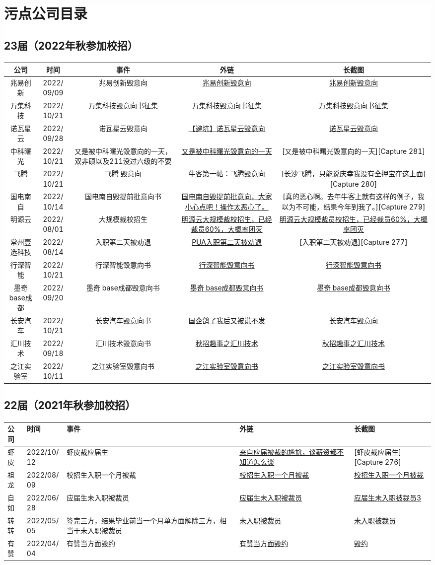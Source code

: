 

<p id="污点公司">

</p>

# 污点公司目录

<p id="2022"></p>

## 23届（2022年秋参加校招）

|     公司      |    时间    |                          事件                           |                             外链                             |                            长截图                            |
| :-----------: | :--------: | :-----------------------------------------------------: | :----------------------------------------------------------: | :----------------------------------------------------------: |
|   兆易创新    | 2022/09/09 |                     兆易创新毁意向                      |  [兆易创新毁意向](https://www.nowcoder.com/discuss/1046409)  |                [兆易创新毁意向][Capture 284]                 |
|   万集科技    | 2022/10/21 |                  万集科技毁意向书征集                   | [万集科技毁意向书征集](https://www.nowcoder.com/discuss/1082124) |             [万集科技毁意向书征集][Capture 283]              |
|   诺瓦星云    | 2022/09/28 |                     诺瓦星云毁意向                      | [【避坑】诺瓦星云毁意向](https://www.nowcoder.com/discuss/1066991) |                [诺瓦星云毁意向][Capture 282]                 |
|   中科曙光    | 2022/10/21 | 又是被中科曙光毁意向的一天，双非硕以及211没过六级的不要 | [又是被中科曙光毁意向的一天](https://www.nowcoder.com/feed/main/detail/37f4e4234c3241c1aee202d287ebd485) |          [又是被中科曙光毁意向的一天][Capture 281]           |
|     飞腾      | 2022/10/21 |                       飞腾 毁意向                       | [牛客第一帖：飞腾毁意向](https://www.nowcoder.com/discuss/1082068) |   [长沙飞腾，只能说庆幸我没有全押宝在这上面][Capture 280]    |
|   国电南自    | 2022/10/14 |                 国电南自毁提前批意向书                  | [国电南自毁提前批意向，大家小心点吧！操作太恶心了。](https://www.nowcoder.com/feed/main/detail/1758c9538b864b57a50cb050cc92962a) | [真的恶心啊。去年牛客上就有这样的例子，我以为不可能，结果今年到我了。][Capture 279] |
|    明源云     | 2022/08/01 |                     大规模裁校招生                      | [明源云大规模裁校招生，已经裁员60%，大概率团灭](https://maimai.cn/web/gossip_detail/30823576?src=app&webid=eyJhbGciOiJIUzI1NiIsInR5cCI6IkpXVCJ9.eyJlZ2lkIjoiMGNjNWVmNDY1NzI5NDIxNzgzNmM0YjM3YWM3M2QyYWUiLCJpZCI6MzA4MjM1NzYsInUiOjIzMDI3MjIxOX0.15zlcl2_fFBa8RIwPK487MFfa6K6LyBCpjIkEtGXMnw&share_channel=5) | [明源云大规模裁员校招生，已经裁员60%，大概率团灭][Capture 278] |
| 常州壹选科技  | 2022/08/14 |                    入职第二天被劝退                     | [PUA入职第二天被劝退](https://maimai.cn/web/gossip_detail/30873342?src=app&webid=eyJhbGciOiJIUzI1NiIsInR5cCI6IkpXVCJ9.eyJlZ2lkIjoiYWE3ZDNhZjJlMzhmNGY0Yjk0YmQxN2IyZjViYWIwNGYiLCJpZCI6MzA4NzMzNDIsInUiOjIzMDI3MjIxOX0.BVvklVq7q5xlebz2SUUOuqVwyJp07DBXLjocy95frTI&share_channel=5) |               [入职第二天被劝退][Capture 277]                |
|   行深智能    | 2022/10/21 |                    行深智能毁意向书                     | [行深智能毁意向书](https://www.nowcoder.com/discuss/1074136) |               [行深智能毁意向书][Capture 289]                |
| 墨奇 base成都 | 2022/09/20 |                  墨奇 base成都毁意向书                  | [墨奇 base成都毁意向书](https://www.nowcoder.com/discuss/1056674) |             [墨奇 base成都毁意向书][Capture 288]             |
|   长安汽车    | 2022/10/21 |                    长安汽车毁意向书                     | [国企鸽了我后又被说不发](https://www.nowcoder.com/feed/main/detail/1632b67022454477b4a09dfe85e61f24) |                [长安汽车毁意向][Capture 287]                 |
|   汇川技术    | 2022/09/18 |                    汇川技术毁意向书                     | [秋招趣事之汇川技术](https://www.nowcoder.com/feed/main/detail/52e7e9b1562f40049aec936147873e79) |              [秋招趣事之汇川技术][Capture 286]               |
|  之江实验室   | 2022/10/11 |                   之江实验室毁意向书                    | [之江实验室毁意向书](https://www.nowcoder.com/feed/main/detail/d3f2e05bd9644af7aef4b26ffab9ec96) |              [之江实验室毁意向书][Capture 285]               |







<p id="2021"></p>

## 22届（2021年秋参加校招）

| 公司     | 时间       | 事件                                                         | 外链                                                         | 长截图                                                       |
| :------- | :--------- | :----------------------------------------------------------- | :----------------------------------------------------------- | :----------------------------------------------------------- |
| 虾皮     | 2022/10/12 | 虾皮裁应届生                                                 | [来自应届被裁的尴尬，谈薪资都不知道怎么谈](https://www.nowcoder.com/feed/main/detail/663d64a69be14b148eb1892596fc6aa2) | [虾皮裁应届生][Capture 276]                                  |
| 祖龙     | 2022/08/09 | 校招生入职一个月被裁                                         | [校招生入职一个月被裁](https://maimai.cn/web/gossip_detail/30853323?src=app&webid=eyJhbGciOiJIUzI1NiIsInR5cCI6IkpXVCJ9.eyJlZ2lkIjoiYWY0YzJmMzQxNjcxNDk3NjgwMjRiYzA3OGFlNjgzNDMiLCJpZCI6MzA4NTMzMjMsInUiOjIzMDI3MjIxOX0.Ba2XK_qGVfZm5dPpanPszHJGr2Yeys4ikV4HRyM68B0&share_channel=5) | [校招生入职一个月被裁][Capture 275]                          |
| 自如     | 2022/06/28 | 应届生未入职被裁员                                           | [应届生未入职被裁员](https://maimai.cn/web/feed_detail?fid=1740863394&efid=7292nxO95uigh5fiCT7IWw&share_channel=5&webid=eyJ0eXAiOiJKV1QiLCJhbGciOiJIUzI1NiJ9.eyJ1IjoyMzAyNzIyMTksImZpZCI6MTc0MDg2MzM5NH0.Z2g5G5THCzf9eL-Ag-lk-dZ0FM3dZXItil2dnXH0Oe0&use_rn=1) | [应届生未入职被裁员3][Capture 274]                           |
| 转转     | 2022/05/05 | 签完三方，结果毕业前当一个月单方面解除三方，相当于未入职被裁员 | [未入职被裁员](https://maimai.cn/web/gossip_detail/30366677?src=app&webid=eyJhbGciOiJIUzI1NiIsInR5cCI6IkpXVCJ9.eyJlZ2lkIjoiMmVkYTA5ZGQ5OWJjNGVhYzhiZTEzMTJkMjExYmNkYTQiLCJpZCI6MzAzNjY2NzcsInUiOjIzMDI3MjIxOX0.CUzH5EsB6ZSlxEHG0TDWpKgZTYnP6GnL2rJFK0Ud1DA&share_channel=5) | [未入职被裁员][Capture 273]                                  |
| 有赞     | 2022/04/04 | 有赞当方面毁约                                               | [有赞当方面毁约](https://maimai.cn/web/gossip_detail/30255355?src=app&webid=eyJ0eXAiOiJKV1QiLCJhbGciOiJIUzI1NiJ9.eyJpZCI6MzAyNTUzNTUsInUiOjIzMDI3MjIxOSwiZWdpZCI6IjlmYTVjYjU2OWViODRhM2Y5YTExYmQ0ZDk2YmUwMThhIn0.fHZ5yMKhDmwL3WbD12EEpPZurlQr8d5B2959NT8ooF8&share_channel=2) | [毁约][Capture 272]                                          |

[猫眼超恶心部门pua校招实习生.png]: images/www.nowcoder.com_discuss_540329.png
[海康威视hr的神奇操作。。简直无语。.png]: images/www.nowcoder.com_discuss_536167.png
[中电53所撕意向书毁三方.png]: images/www.nowcoder.com_discuss_541553.png
[可靠消息，华为云cbu今年基本不招人，三面完1314级的铁凉.png]: images/www.nowcoder.com_discuss_539528.png
[死渣男，寒武纪！！！.png]: images/acm.nowcoder.com_discuss_535795.png
[关于OPPO实习女生转正问题的说明.png]: images/www.nowcoder.com_discuss_485524.png
[旷视-秋招offer提前实习被告知工作不利被主动解约三方.png]: images/www.nowcoder.com_discuss_396691.png
[b站毁意向书.png]: images/b站毁意向书.png
[本人寄三方后被毁约，打算签多益的看过来！！！]: images/本人寄三方后被毁约，打算签多益的看过来！！！.png
[多益网络体检完取消offer？]: images/多益网络体检完取消offer？.png
[虎牙毁意向书，给各位找实习的师弟师妹提个醒.png]: images/www.nowcoder.com_discuss_602477.png
[拿到校招正式offer，提前实习后却不给转正，怎么回事？.png]: images/www.nowcoder.com_discuss_623405.png
[奉劝各位21届的小伙伴不要去招银这个火坑了.png]: images/奉劝各位21届的小伙伴不要去招银这个火坑了.png
[Capture 144]: images/大学生被盛趣公司坑害，毕业既失业_猿生活_牛客网.png
[Capture 147]: images/拿到毕业证的第二天被通知解约_猿生活_牛客网.png
[Capture 151]: images/20届应届生6月被毁约_即将毕业，该何去何从_职业发展_牛客网.png
[Capture 154]: images/上海e成科技毁约拒绝赔偿_资源分享_牛客网.png
[Capture 157]: images/有蘑菇街20届的吗，我好慌_猿生活_牛客网.png
[Capture 160]: images/被裁员了，校招的40多个小伙伴就留下了4_5个_工作以后_牛客网.png
[Capture 163]: images/万得的毁约骚操作_猿生活_牛客网.png
[Capture 167]: images/追一科技违约三方裁应届生，大家有什么想法？_我要提问_牛客网.png
[Capture 170]: images/迫于应届生被优化20届找一份后端的工作-V2EX.png
[Capture 173]: images/平安智慧城毁应届生三方!!!_猿生活_牛客网.png
[Capture 176]: images/平安智慧城毁约应届生_猿生活_牛客网.png
[Capture 179]: images/被毁约到现在春招总算告一段落了，整整三个月。上岸快乐！_职业发展_牛客网.png
[Capture 182]: images/云从毁意向_猿生活_牛客网.png
[Capture 185]: images/985应届生怒斥：滴滴毁我意向书，强制转岗变相劝退-核媒体-有深度和态度的硬核媒体！.png
[Capture 188]: images/美团_意向书不等于offer,毁约走起_猿生活_牛客网.png
[Capture 191]: images/美团用户平台，坑你没商量！_猿生活_牛客网.png
[Capture 195]: images/“腾讯”微保毁约大批秋招意向offer？官方这样回应.png
[Capture 198]: images/keep也毁意向了_猿生活_牛客网.png
[Capture 202]: images/寒武纪毁意向_职业发展_牛客网.png
[Capture 205]: images/猎豹offer毁约2019校招！！！！_猿生活_牛客网.png
[Capture 208]: images/银联商务，毁意向书_猿生活_牛客网.png
[Capture 211]: images/那位阿里拥抱变化的同学删帖了？_我要提问_牛客网.png
[Capture 215]: images/VIPKID大规模劝退价毁意向书_职业发展_牛客网.png
[Capture 218]: images/金蝶撕毁offer--我真的好难啊！_猿生活_牛客网.png
[Capture 221]: images/曝光一家垃圾公司！！！毁约！！！太垃圾了！！！大家避坑_猿生活_牛客网.png
[Capture 225]: images/广联达毁两方_猿生活_牛客网.png
[Capture 228]: images/祝快手这家公司早日超过抖音（接近三周被坑贴）_猿生活_牛客网.png
[Capture 231]: images/offer被毁_职业发展_牛客网.png
[Capture 234]: images/作业帮毁了数十人意向，可真够恶心的呢_职业发展_牛客网.png
[Capture 237]: images/哈啰毁意向书，心态炸了_猿生活_牛客网.png
[Capture 240]: images/哈啰毁意向，从此一生黑。_猿生活_牛客网.png
[Capture 243]: images/总结一哈毁意向书的公司_猿生活_牛客网.png
[Capture 246]: images/拉黑浪潮_猿生活_牛客网.png
[Capture 253]: images/京东毁约2019校招应届生？回应：极少数，将做出赔偿_网易订阅.png
[Capture 256]: images/网易裁员_猿生活_牛客网.png
[Capture 259]: images/秋招最坑-第四范式大规模毁offer意向书_猿生活_牛客网.png
[Capture 262]: images/深圳迈瑞医疗解聘大量应届生_猿生活_牛客网.png
[Capture 265]: images/宜信继如第四范式撕毁意向书后,改为发放实习offer!_-知乎.png
[Capture 266]: images/image-20221022235440264.png
[Capture 268]: images/秋招被金山云收回offer,我该怎么办_-知乎.png
[Capture 270 ]: images/image-20221022235245873.png
[Capture 271 ]:  images/image-20221022235039111.png
[Capture 272 ]:   images/image-20221022234929085.png
[Capture 273 ]:  images/image-20221022234731900.png
[Capture 274 ]:   images/image-20221022234508193.png
[Capture 275]:  images/image-20221022234206505.png
[Capture 278 ]: images/image-20221022233106396.png
[Capture 282 ]: images/image-20221023000358890.png
[Capture 283 ]: images/image-20221023000125663.png
[Capture 284 ]:  images/image-20221023000024497.png
[ Capture 285 ]: images/image-20221024001736209.png
[ Capture 286]: images/image-20221024001631707.png
[Capture 287]: images/image-20221024001507158.png
[ Capture 288]: images/image-20221024001310034-6541594.png
[ Capture 289]: images/image-20221024000952713.png
[Capture 290 ]: images/
[ Capture 291]: images/